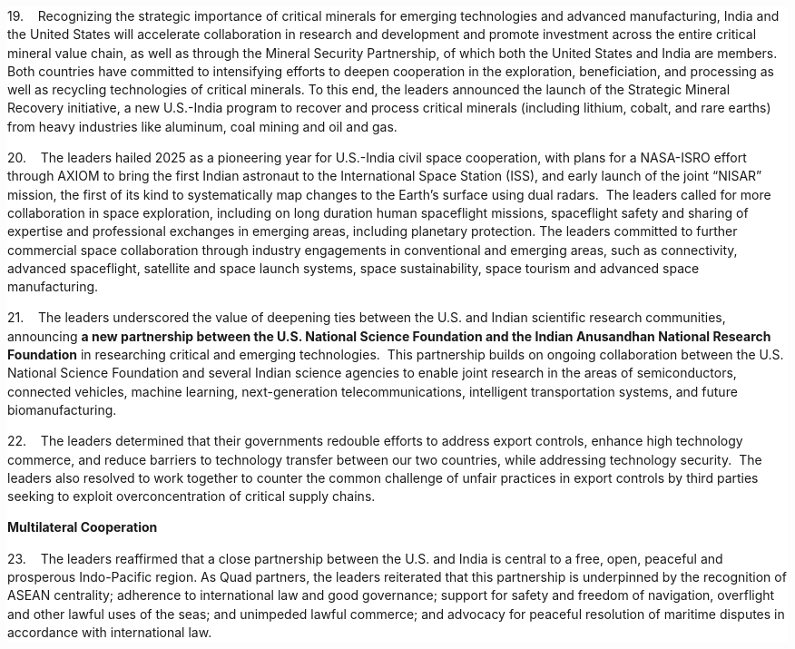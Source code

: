 19.    Recognizing the strategic importance of critical minerals for
emerging technologies and advanced manufacturing, India and the United
States will accelerate collaboration in research and development and
promote investment across the entire critical mineral value chain, as
well as through the Mineral Security Partnership, of which both the
United States and India are members. Both countries have committed to
intensifying efforts to deepen cooperation in the exploration,
beneficiation, and processing as well as recycling technologies of
critical minerals. To this end, the leaders announced the launch of the
Strategic Mineral Recovery initiative, a new U.S.-India program to
recover and process critical minerals (including lithium, cobalt, and
rare earths) from heavy industries like aluminum, coal mining and oil
and gas.  
  
20.    The leaders hailed 2025 as a pioneering year for U.S.-India civil
space cooperation, with plans for a NASA-ISRO effort through AXIOM to
bring the first Indian astronaut to the International Space Station
(ISS), and early launch of the joint “NISAR” mission, the first of its
kind to systematically map changes to the Earth’s surface using dual
radars.  The leaders called for more collaboration in space exploration,
including on long duration human spaceflight missions, spaceflight
safety and sharing of expertise and professional exchanges in emerging
areas, including planetary protection. The leaders committed to further
commercial space collaboration through industry engagements in
conventional and emerging areas, such as connectivity, advanced
spaceflight, satellite and space launch systems, space sustainability,
space tourism and advanced space manufacturing.   
  
21.    The leaders underscored the value of deepening ties between the
U.S. and Indian scientific research communities, announcing **a new
partnership between the U.S. National Science Foundation and the Indian
Anusandhan National Research Foundation** in researching critical and
emerging technologies.  This partnership builds on ongoing collaboration
between the U.S. National Science Foundation and several Indian science
agencies to enable joint research in the areas of semiconductors,
connected vehicles, machine learning, next-generation
telecommunications, intelligent transportation systems, and future
biomanufacturing.   
  
22.    The leaders determined that their governments redouble efforts to
address export controls, enhance high technology commerce, and reduce
barriers to technology transfer between our two countries, while
addressing technology security.  The leaders also resolved to work
together to counter the common challenge of unfair practices in export
controls by third parties seeking to exploit overconcentration of
critical supply chains.    
  
**Multilateral Cooperation**  
  
23.    The leaders reaffirmed that a close partnership between the U.S.
and India is central to a free, open, peaceful and prosperous
Indo-Pacific region. As Quad partners, the leaders reiterated that this
partnership is underpinned by the recognition of ASEAN centrality;
adherence to international law and good governance; support for safety
and freedom of navigation, overflight and other lawful uses of the seas;
and unimpeded lawful commerce; and advocacy for peaceful resolution of
maritime disputes in accordance with international law.   
  